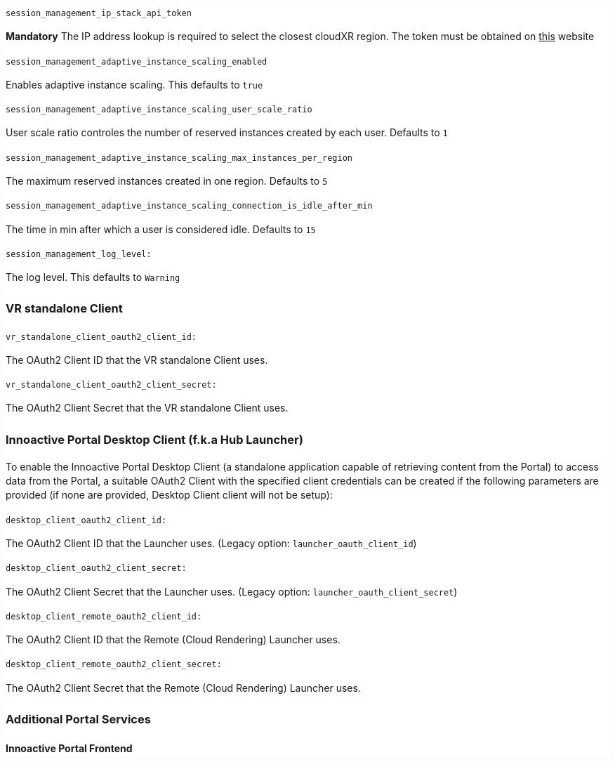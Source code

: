     session_management_ip_stack_api_token

**Mandatory** The IP address lookup is required to select the closest cloudXR region. The token must be obtained on [this](https://ipstack.com/) website

    session_management_adaptive_instance_scaling_enabled

Enables adaptive instance scaling. This defaults to `true`

    session_management_adaptive_instance_scaling_user_scale_ratio

User scale ratio controles the number of reserved instances created by each user. Defaults to `1`

    session_management_adaptive_instance_scaling_max_instances_per_region

The maximum reserved instances created in one region. Defaults to `5`

    session_management_adaptive_instance_scaling_connection_is_idle_after_min

The time in min after which a user is considered idle. Defaults to `15`

    session_management_log_level:

The log level. This defaults to `Warning`

### VR standalone Client

    vr_standalone_client_oauth2_client_id:

The OAuth2 Client ID that the VR standalone Client uses.

    vr_standalone_client_oauth2_client_secret:

The OAuth2 Client Secret that the VR standalone Client uses.

### Innoactive Portal Desktop Client (f.k.a Hub Launcher)

To enable the Innoactive Portal Desktop Client (a standalone application capable of retrieving content from the Portal) to access
data from the Portal, a suitable OAuth2 Client with the specified client credentials can be created if the following
parameters are provided (if none are provided, Desktop Client client will not be setup):

    desktop_client_oauth2_client_id:

The OAuth2 Client ID that the Launcher uses. (Legacy option: `launcher_oauth_client_id`)

    desktop_client_oauth2_client_secret:

The OAuth2 Client Secret that the Launcher uses. (Legacy option: `launcher_oauth_client_secret`)

    desktop_client_remote_oauth2_client_id:

The OAuth2 Client ID that the Remote (Cloud Rendering) Launcher uses.

    desktop_client_remote_oauth2_client_secret:

The OAuth2 Client Secret that the Remote (Cloud Rendering) Launcher uses.

### Additional Portal Services

#### Innoactive Portal Frontend
